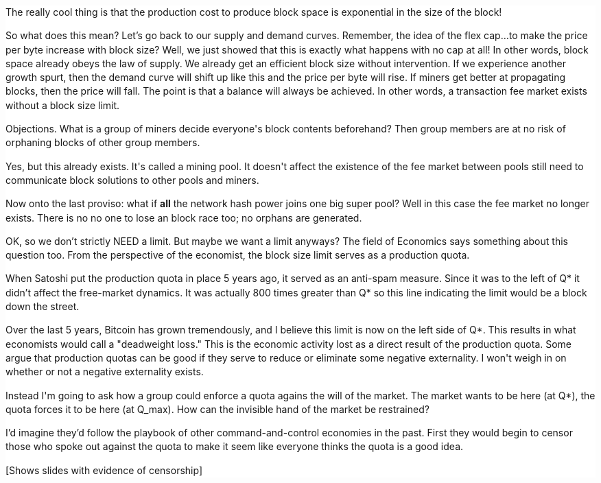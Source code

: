 The really cool thing is that the production cost to produce block space
is exponential in the size of the block!

So what does this mean? Let’s go back to our supply and demand curves.
Remember, the idea of the flex cap…to make the price per byte increase
with block size? Well, we just showed that this is exactly what happens
with no cap at all! In other words, block space already obeys the law of
supply. We already get an efficient block size without intervention. If
we experience another growth spurt, then the demand curve will shift up
like this and the price per byte will rise. If miners get better at
propagating blocks, then the price will fall. The point is that a
balance will always be achieved. In other words, a transaction fee
market exists without a block size limit.

Objections. What is a group of miners decide everyone's block contents
beforehand? Then group members are at no risk of orphaning blocks of
other group members.

Yes, but this already exists. It's called a mining pool. It doesn't
affect the existence of the fee market between pools still need to
communicate block solutions to other pools and miners.

Now onto the last proviso: what if **all** the network hash power joins
one big super pool? Well in this case the fee market no longer exists.
There is no no one to lose an block race too; no orphans are generated.

OK, so we don’t strictly NEED a limit. But maybe we want a limit
anyways? The field of Economics says something about this question too.
From the perspective of the economist, the block size limit serves as a
production quota.

When Satoshi put the production quota in place 5 years ago, it served as
an anti-spam measure. Since it was to the left of Q* it didn’t affect
the free-market dynamics. It was actually 800 times greater than Q* so
this line indicating the limit would be a block down the street.

Over the last 5 years, Bitcoin has grown tremendously, and I believe
this limit is now on the left side of Q\*. This results in what
economists would call a "deadweight loss." This is the economic activity
lost as a direct result of the production quota. Some argue that
production quotas can be good if they serve to reduce or eliminate some
negative externality. I won't weigh in on whether or not a negative
externality exists.

Instead I'm going to ask how a group could enforce a quota agains the
will of the market. The market wants to be here (at Q\*), the quota
forces it to be here (at Q_max). How can the invisible hand of the
market be restrained?

I’d imagine they’d follow the playbook of other command-and-control
economies in the past. First they would begin to censor those who spoke
out against the quota to make it seem like everyone thinks the quota is
a good idea.

[Shows slides with evidence of censorship]
